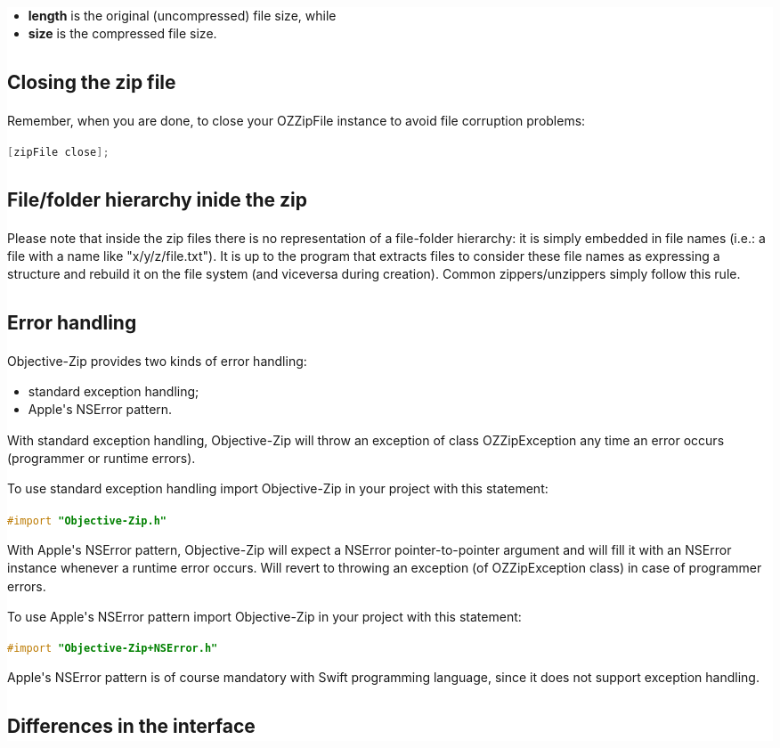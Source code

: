 - **length** is the original (uncompressed) file size, while
- **size** is the compressed file size.


Closing the zip file
--------------------

Remember, when you are done, to close your OZZipFile instance to avoid
file corruption problems:

```objective-c
[zipFile close];
```


File/folder hierarchy inide the zip
-----------------------------------

Please note that inside the zip files there is no representation of a
file-folder hierarchy: it is simply embedded in file names (i.e.: a file
with a name like "x/y/z/file.txt"). It is up to the program that
extracts files to consider these file names as expressing a structure and
rebuild it on the file system (and viceversa during creation). Common
zippers/unzippers simply follow this rule.


Error handling
--------------

Objective-Zip provides two kinds of error handling:

- standard exception handling;
- Apple's NSError pattern.

With standard exception handling, Objective-Zip will throw an exception of
class OZZipException any time an error occurs (programmer or runtime errors).

To use standard exception handling import Objective-Zip in your project with
this statement:

```objective-c
#import "Objective-Zip.h"
```

With Apple's NSError pattern, Objective-Zip will expect a NSError
pointer-to-pointer argument and will fill it with an NSError instance
whenever a runtime error occurs. Will revert to throwing an exception (of
OZZipException class) in case of programmer errors.

To use Apple's NSError pattern import Objective-Zip in your project with this
statement:

```objective-c
#import "Objective-Zip+NSError.h"
```

Apple's NSError pattern is of course mandatory with Swift programming
language, since it does not support exception handling.


Differences in the interface
----------------------------
